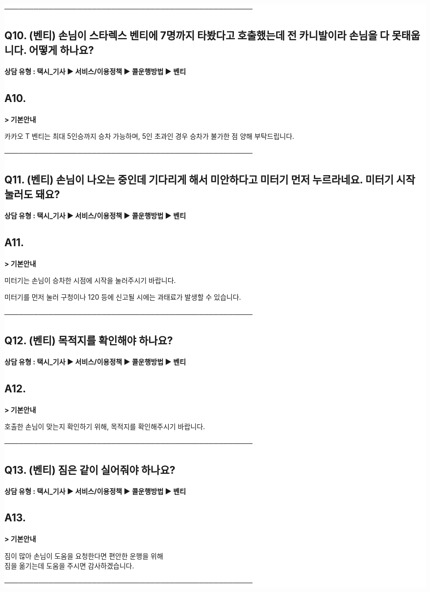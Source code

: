 ───────────────────────────────────────────────────

**Q10. (벤티) 손님이 스타렉스 벤티에 7명까지 타봤다고 호출했는데 전 카니발이라 손님을 다 못태웁니다. 어떻게 하나요?**
------------------------------------------------------------------------

**상담 유형 : 택시\_기사 **▶** 서비스/이용정책 **▶** 콜운행방법 **▶** **벤티****

**A10.**
--------

**> 기본안내**

카카오 T 벤티는 최대 5인승까지 승차 가능하며, 5인 초과인 경우 승차가 불가한 점 양해 부탁드립니다.

───────────────────────────────────────────────────

**Q11. (벤티) 손님이 나오는 중인데 기다리게 해서 미안하다고 미터기 먼저 누르라네요. 미터기 시작 눌러도 돼요?**
--------------------------------------------------------------------

**상담 유형 : 택시\_기사 **▶** 서비스/이용정책 **▶** 콜운행방법 **▶** **벤티****

**A11.**
--------

**> 기본안내**

미터기는 손님이 승차한 시점에 시작을 눌러주시기 바랍니다.

미터기를 먼저 눌러 구청이나 120 등에 신고될 시에는 과태료가 발생할 수 있습니다.

───────────────────────────────────────────────────

**Q12. (벤티) 목적지를 확인해야 하나요?**
----------------------------

**상담 유형 : 택시\_기사 **▶** 서비스/이용정책 **▶** 콜운행방법 **▶** **벤티****

**A12.**
--------

**> 기본안내**

호출한 손님이 맞는지 확인하기 위해, 목적지를 확인해주시기 바랍니다.

───────────────────────────────────────────────────

**Q13. (벤티) 짐은 같이 실어줘야 하나요?**
-----------------------------

**상담 유형 : 택시\_기사 **▶** 서비스/이용정책 **▶** 콜운행방법 **▶** **벤티****

**A13.**
--------

**> 기본안내**

짐이 많아 손님이 도움을 요청한다면 편안한 운행을 위해  
짐을 옮기는데 도움을 주시면 감사하겠습니다.

───────────────────────────────────────────────────
